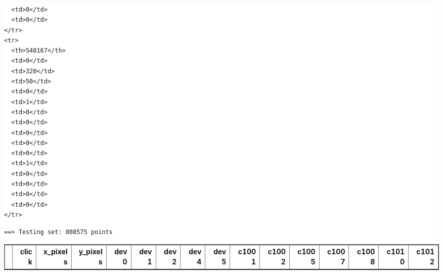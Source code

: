       <td>0</td>
      <td>0</td>
    </tr>
    <tr>
      <th>540167</th>
      <td>0</td>
      <td>320</td>
      <td>50</td>
      <td>0</td>
      <td>1</td>
      <td>0</td>
      <td>0</td>
      <td>0</td>
      <td>0</td>
      <td>0</td>
      <td>1</td>
      <td>0</td>
      <td>0</td>
      <td>0</td>
      <td>0</td>
    </tr>
  </tbody>
</table>
</div>


    ==> Testing set: 808575 points
    


<div>
<style scoped>
    .dataframe tbody tr th:only-of-type {
        vertical-align: middle;
    }

    .dataframe tbody tr th {
        vertical-align: top;
    }

    .dataframe thead th {
        text-align: right;
    }
</style>
<table border="1" class="dataframe">
  <thead>
    <tr style="text-align: right;">
      <th></th>
      <th>click</th>
      <th>x_pixels</th>
      <th>y_pixels</th>
      <th>dev0</th>
      <th>dev1</th>
      <th>dev2</th>
      <th>dev4</th>
      <th>dev5</th>
      <th>c1001</th>
      <th>c1002</th>
      <th>c1005</th>
      <th>c1007</th>
      <th>c1008</th>
      <th>c1010</th>
      <th>c1012</th>
    </tr>
  </thead>
  <tbody>
    <tr>